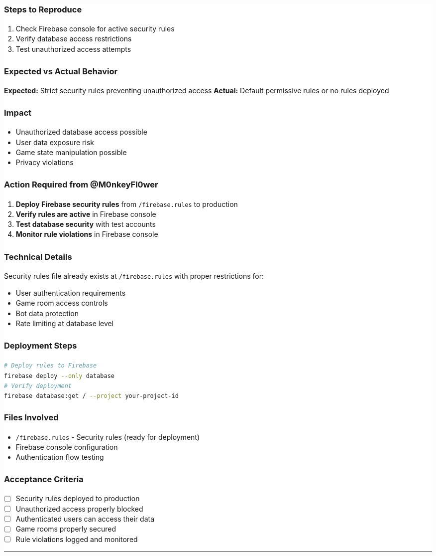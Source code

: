 ### Steps to Reproduce
1. Check Firebase console for active security rules
2. Verify database access restrictions
3. Test unauthorized access attempts

### Expected vs Actual Behavior
**Expected:** Strict security rules preventing unauthorized access
**Actual:** Default permissive rules or no rules deployed

### Impact
- Unauthorized database access possible
- User data exposure risk
- Game state manipulation possible
- Privacy violations

### Action Required from @M0nkeyFl0wer
1. **Deploy Firebase security rules** from `/firebase.rules` to production
2. **Verify rules are active** in Firebase console
3. **Test database security** with test accounts
4. **Monitor rule violations** in Firebase console

### Technical Details
Security rules file already exists at `/firebase.rules` with proper restrictions for:
- User authentication requirements
- Game room access controls
- Bot data protection
- Rate limiting at database level

### Deployment Steps
```bash
# Deploy rules to Firebase
firebase deploy --only database
# Verify deployment
firebase database:get / --project your-project-id
```

### Files Involved
- `/firebase.rules` - Security rules (ready for deployment)
- Firebase console configuration
- Authentication flow testing

### Acceptance Criteria
- [ ] Security rules deployed to production
- [ ] Unauthorized access properly blocked
- [ ] Authenticated users can access their data
- [ ] Game rooms properly secured
- [ ] Rule violations logged and monitored

---
